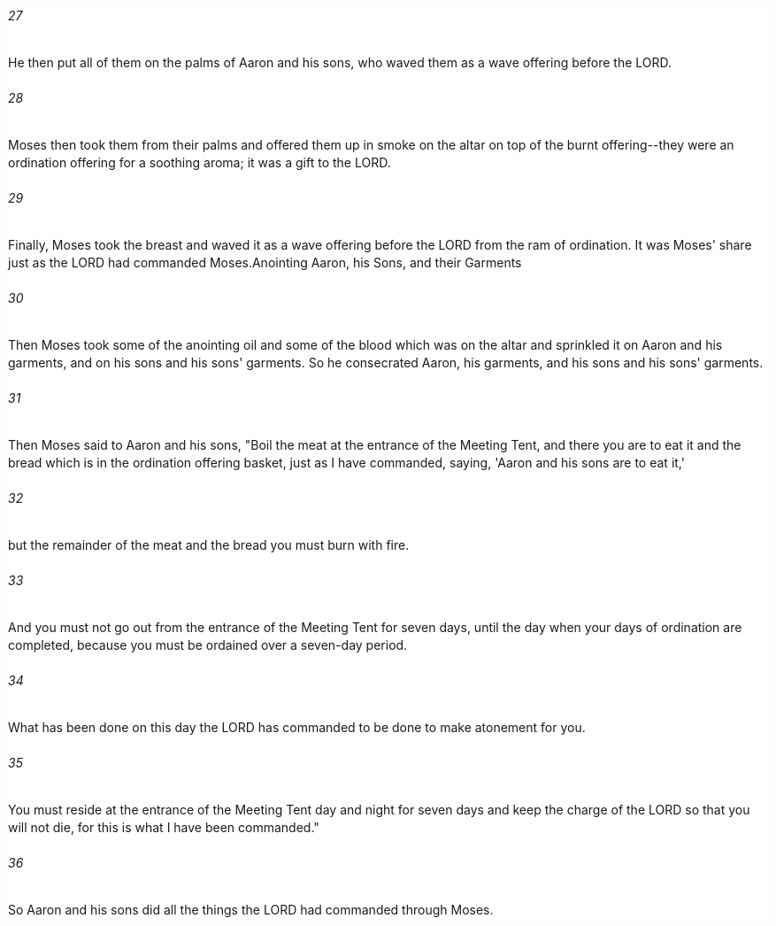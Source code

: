 ###### 27 
He then put all of them on the palms of Aaron and his sons, who waved them as a wave offering before the LORD. 

###### 28 
Moses then took them from their palms and offered them up in smoke on the altar on top of the burnt offering--they were an ordination offering for a soothing aroma; it was a gift to the LORD. 

###### 29 
Finally, Moses took the breast and waved it as a wave offering before the LORD from the ram of ordination. It was Moses' share just as the LORD had commanded Moses.Anointing Aaron, his Sons, and their Garments 

###### 30 
Then Moses took some of the anointing oil and some of the blood which was on the altar and sprinkled it on Aaron and his garments, and on his sons and his sons' garments. So he consecrated Aaron, his garments, and his sons and his sons' garments. 

###### 31 
Then Moses said to Aaron and his sons, "Boil the meat at the entrance of the Meeting Tent, and there you are to eat it and the bread which is in the ordination offering basket, just as I have commanded, saying, 'Aaron and his sons are to eat it,' 

###### 32 
but the remainder of the meat and the bread you must burn with fire. 

###### 33 
And you must not go out from the entrance of the Meeting Tent for seven days, until the day when your days of ordination are completed, because you must be ordained over a seven-day period. 

###### 34 
What has been done on this day the LORD has commanded to be done to make atonement for you. 

###### 35 
You must reside at the entrance of the Meeting Tent day and night for seven days and keep the charge of the LORD so that you will not die, for this is what I have been commanded." 

###### 36 
So Aaron and his sons did all the things the LORD had commanded through Moses.
